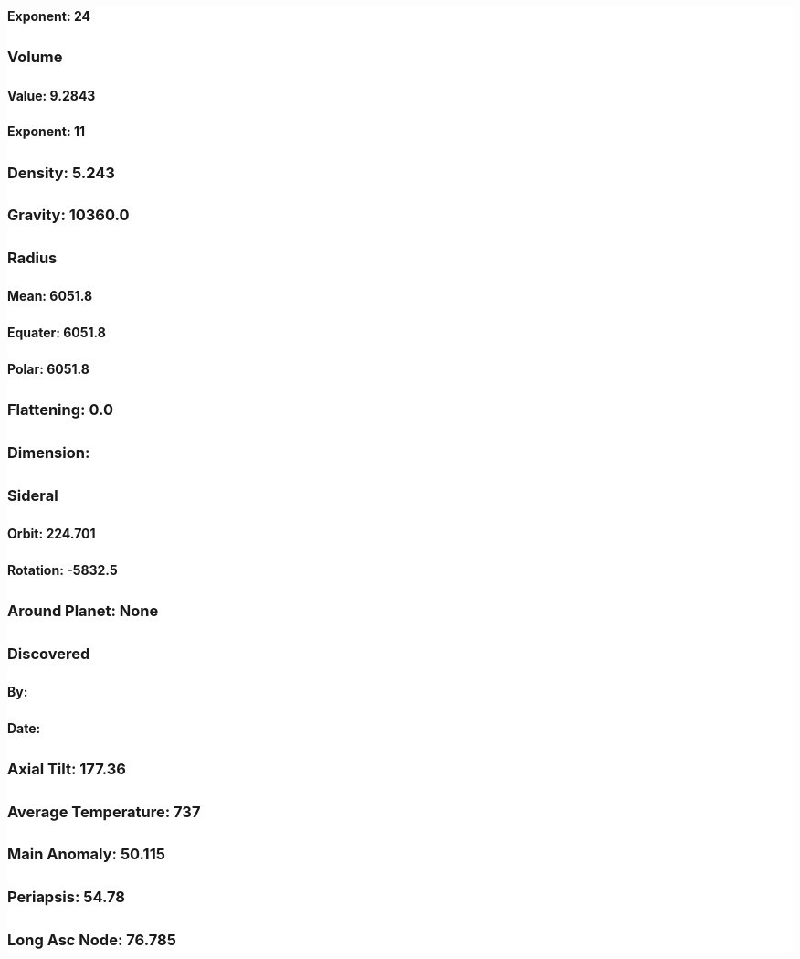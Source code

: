 #### Exponent: 24
### Volume
#### Value: 9.2843
#### Exponent: 11
### Density: 5.243
### Gravity: 10360.0
### Radius
#### Mean: 6051.8
#### Equater: 6051.8
#### Polar: 6051.8
### Flattening: 0.0
### Dimension: 
### Sideral
#### Orbit: 224.701
#### Rotation: -5832.5
### Around Planet: None
### Discovered
#### By: 
#### Date: 
### Axial Tilt: 177.36
### Average Temperature: 737
### Main Anomaly: 50.115
### Periapsis: 54.78
### Long Asc Node: 76.785